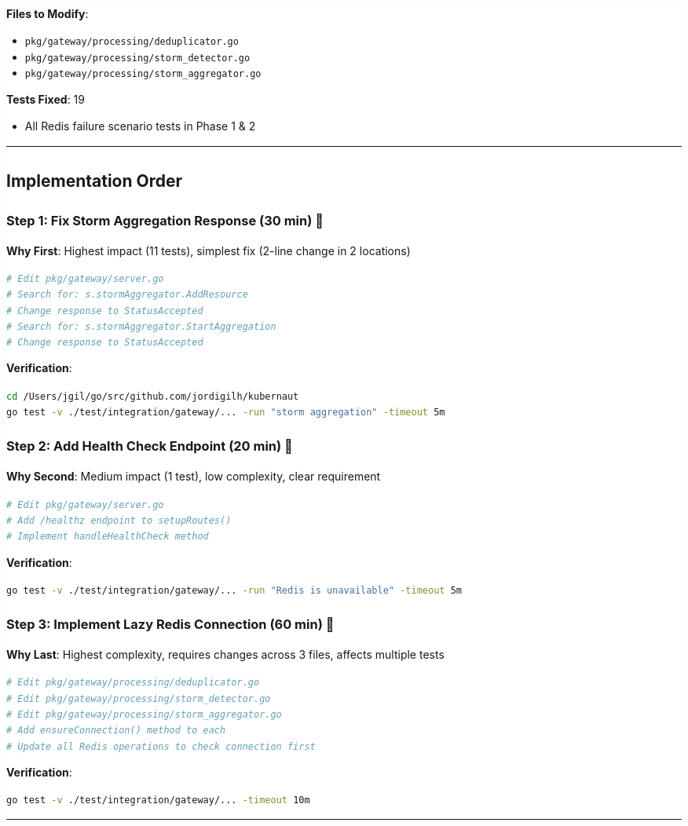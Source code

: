 **Files to Modify**:
- `pkg/gateway/processing/deduplicator.go`
- `pkg/gateway/processing/storm_detector.go`
- `pkg/gateway/processing/storm_aggregator.go`

**Tests Fixed**: 19
- All Redis failure scenario tests in Phase 1 & 2

---

## Implementation Order

### Step 1: Fix Storm Aggregation Response (30 min) 🚨
**Why First**: Highest impact (11 tests), simplest fix (2-line change in 2 locations)

```bash
# Edit pkg/gateway/server.go
# Search for: s.stormAggregator.AddResource
# Change response to StatusAccepted
# Search for: s.stormAggregator.StartAggregation
# Change response to StatusAccepted
```

**Verification**:
```bash
cd /Users/jgil/go/src/github.com/jordigilh/kubernaut
go test -v ./test/integration/gateway/... -run "storm aggregation" -timeout 5m
```

### Step 2: Add Health Check Endpoint (20 min) 🏥
**Why Second**: Medium impact (1 test), low complexity, clear requirement

```bash
# Edit pkg/gateway/server.go
# Add /healthz endpoint to setupRoutes()
# Implement handleHealthCheck method
```

**Verification**:
```bash
go test -v ./test/integration/gateway/... -run "Redis is unavailable" -timeout 5m
```

### Step 3: Implement Lazy Redis Connection (60 min) 🔧
**Why Last**: Highest complexity, requires changes across 3 files, affects multiple tests

```bash
# Edit pkg/gateway/processing/deduplicator.go
# Edit pkg/gateway/processing/storm_detector.go
# Edit pkg/gateway/processing/storm_aggregator.go
# Add ensureConnection() method to each
# Update all Redis operations to check connection first
```

**Verification**:
```bash
go test -v ./test/integration/gateway/... -timeout 10m
```

---